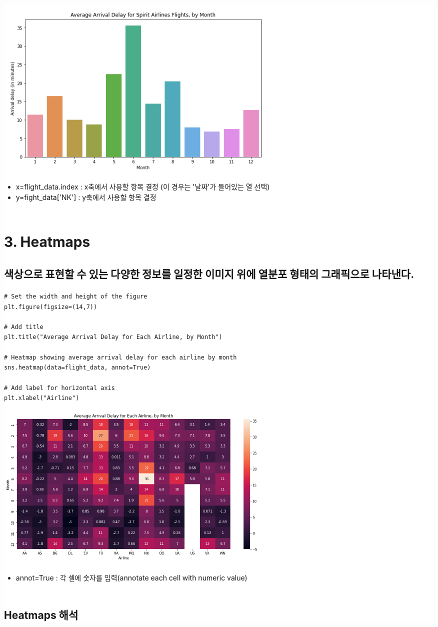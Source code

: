 ![alt text](/assets/img/Data-visualization/3.%20seaborn.png) 
- x=flight_data.index : x축에서 사용할 항목 결정  (이 경우는 '날짜'가 들어있는 열 선택)
- y=fight_data['NK'] : y축에서 사용할 항목 결정 
<br><br>
# 3. Heatmaps
## 색상으로 표현할 수 있는 다양한 정보를 일정한 이미지 위에 열분포 형태의 그래픽으로 나타낸다.

```pythonf
# Set the width and height of the figure
plt.figure(figsize=(14,7))

# Add title
plt.title("Average Arrival Delay for Each Airline, by Month")

# Heatmap showing average arrival delay for each airline by month
sns.heatmap(data=flight_data, annot=True)

# Add label for horizontal axis
plt.xlabel("Airline")
```
![alt text](/assets/img/Data-visualization/4.%20seaborn.png)
- annot=True : 각 셀에 숫자를 입력(annotate each cell with numeric value)
<br><br>
## Heatmaps 해석
